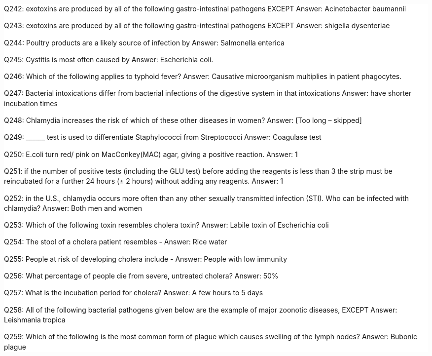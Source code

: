 Q242: exotoxins are produced by all of the following gastro-intestinal pathogens EXCEPT
Answer: Acinetobacter baumannii

Q243: exotoxins are produced by all of the following gastro-intestinal pathogens EXCEPT
Answer: shigella dysenteriae

Q244: Poultry products are a likely source of infection by
Answer: Salmonella enterica

Q245: Cystitis is most often caused by
Answer: Escherichia coli.

Q246: Which of the following applies to typhoid fever?
Answer: Causative microorganism multiplies in patient phagocytes.

Q247: Bacterial intoxications differ from bacterial infections of the digestive system in that intoxications
Answer: have shorter incubation times

Q248: Chlamydia increases the risk of which of these other diseases in women?
Answer: [Too long – skipped]

Q249: ______ test is used to differentiate Staphylococci from Streptococci
Answer: Coagulase test

Q250: E.coli turn red/ pink on MacConkey(MAC) agar, giving a positive reaction.
Answer: 1

Q251: if the number of positive tests (including the GLU test) before adding the reagents is less than 3 the strip must be reincubated for a further 24 hours (± 2 hours) without adding any reagents.
Answer: 1

Q252: in the U.S., chlamydia occurs more often than any other sexually transmitted infection (STI). Who can be infected with chlamydia?
Answer: Both men and women

Q253: Which of the following toxin resembles cholera toxin?
Answer: Labile toxin of Escherichia coli

Q254: The stool of a cholera patient resembles -
Answer: Rice water

Q255: People at risk of developing cholera include -
Answer: People with low immunity

Q256: What percentage of people die from severe, untreated cholera?
Answer: 50%

Q257: What is the incubation period for cholera?
Answer: A few hours to 5 days

Q258: All of the following bacterial pathogens given below are the example of major zoonotic diseases, EXCEPT
Answer: Leishmania tropica

Q259: Which of the following is the most common form of plague which causes swelling of the lymph nodes?
Answer: Bubonic plague
